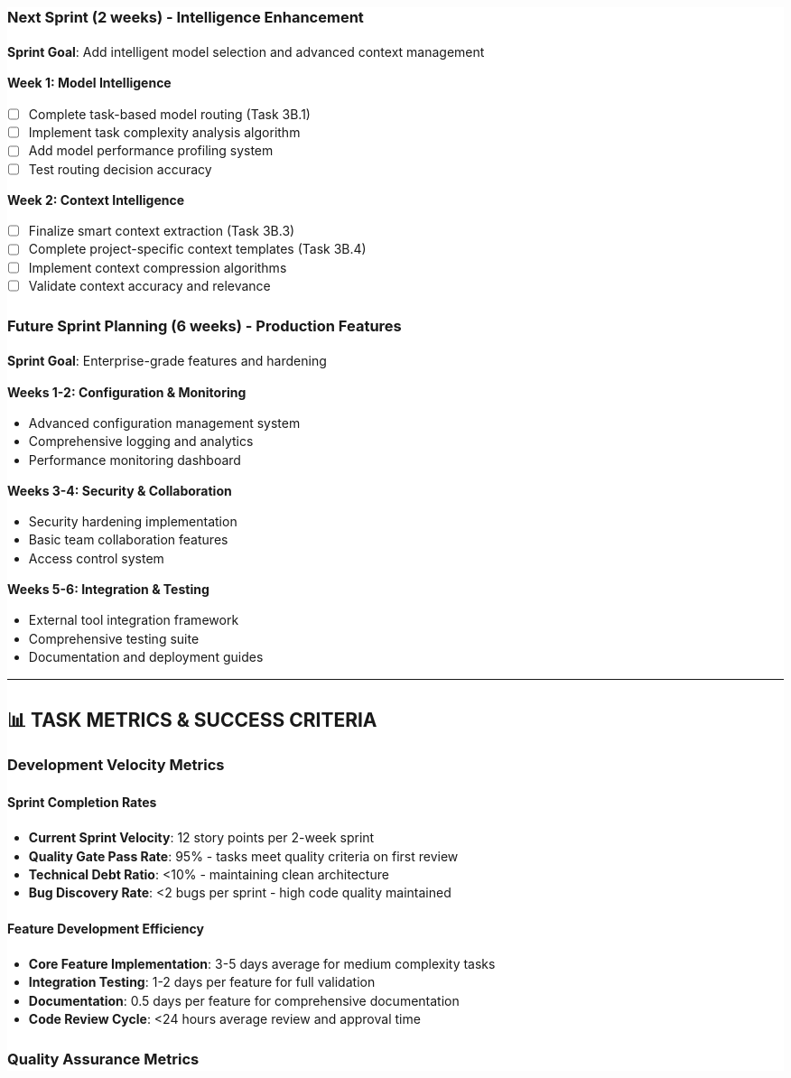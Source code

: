 ### Next Sprint (2 weeks) - Intelligence Enhancement
**Sprint Goal**: Add intelligent model selection and advanced context management

**Week 1: Model Intelligence**
- [ ] Complete task-based model routing (Task 3B.1)
- [ ] Implement task complexity analysis algorithm
- [ ] Add model performance profiling system
- [ ] Test routing decision accuracy

**Week 2: Context Intelligence**
- [ ] Finalize smart context extraction (Task 3B.3)
- [ ] Complete project-specific context templates (Task 3B.4)
- [ ] Implement context compression algorithms
- [ ] Validate context accuracy and relevance

### Future Sprint Planning (6 weeks) - Production Features
**Sprint Goal**: Enterprise-grade features and hardening

**Weeks 1-2: Configuration & Monitoring**
- Advanced configuration management system
- Comprehensive logging and analytics
- Performance monitoring dashboard

**Weeks 3-4: Security & Collaboration**
- Security hardening implementation
- Basic team collaboration features
- Access control system

**Weeks 5-6: Integration & Testing**
- External tool integration framework
- Comprehensive testing suite
- Documentation and deployment guides

---

## 📊 TASK METRICS & SUCCESS CRITERIA

### Development Velocity Metrics

#### Sprint Completion Rates
- **Current Sprint Velocity**: 12 story points per 2-week sprint
- **Quality Gate Pass Rate**: 95% - tasks meet quality criteria on first review
- **Technical Debt Ratio**: <10% - maintaining clean architecture
- **Bug Discovery Rate**: <2 bugs per sprint - high code quality maintained

#### Feature Development Efficiency
- **Core Feature Implementation**: 3-5 days average for medium complexity tasks
- **Integration Testing**: 1-2 days per feature for full validation
- **Documentation**: 0.5 days per feature for comprehensive documentation
- **Code Review Cycle**: <24 hours average review and approval time

### Quality Assurance Metrics
